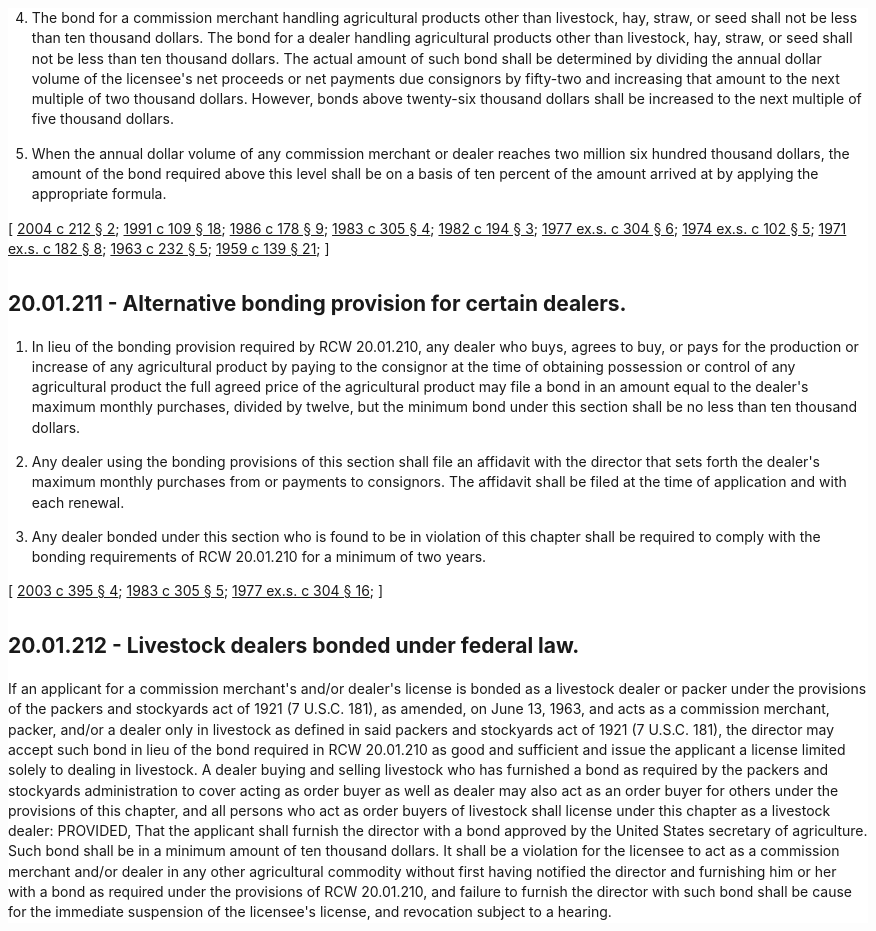 4. The bond for a commission merchant handling agricultural products other than livestock, hay, straw, or seed shall not be less than ten thousand dollars. The bond for a dealer handling agricultural products other than livestock, hay, straw, or seed shall not be less than ten thousand dollars. The actual amount of such bond shall be determined by dividing the annual dollar volume of the licensee's net proceeds or net payments due consignors by fifty-two and increasing that amount to the next multiple of two thousand dollars. However, bonds above twenty-six thousand dollars shall be increased to the next multiple of five thousand dollars.

5. When the annual dollar volume of any commission merchant or dealer reaches two million six hundred thousand dollars, the amount of the bond required above this level shall be on a basis of ten percent of the amount arrived at by applying the appropriate formula.

\[ [2004 c 212 § 2](https://lawfilesext.leg.wa.gov/biennium/2003-04/Pdf/Bills/Session%20Laws/Senate/6339.SL.pdf?cite=2004%20c%20212%20§%202); [1991 c 109 § 18](https://lawfilesext.leg.wa.gov/biennium/1991-92/Pdf/Bills/Session%20Laws/Senate/5713-S.SL.pdf?cite=1991%20c%20109%20§%2018); [1986 c 178 § 9](https://leg.wa.gov/CodeReviser/documents/sessionlaw/1986c178.pdf?cite=1986%20c%20178%20§%209); [1983 c 305 § 4](https://leg.wa.gov/CodeReviser/documents/sessionlaw/1983c305.pdf?cite=1983%20c%20305%20§%204); [1982 c 194 § 3](https://leg.wa.gov/CodeReviser/documents/sessionlaw/1982c194.pdf?cite=1982%20c%20194%20§%203); [1977 ex.s. c 304 § 6](https://leg.wa.gov/CodeReviser/documents/sessionlaw/1977ex1c304.pdf?cite=1977%20ex.s.%20c%20304%20§%206); [1974 ex.s. c 102 § 5](https://leg.wa.gov/CodeReviser/documents/sessionlaw/1974ex1c102.pdf?cite=1974%20ex.s.%20c%20102%20§%205); [1971 ex.s. c 182 § 8](https://leg.wa.gov/CodeReviser/documents/sessionlaw/1971ex1c182.pdf?cite=1971%20ex.s.%20c%20182%20§%208); [1963 c 232 § 5](https://leg.wa.gov/CodeReviser/documents/sessionlaw/1963c232.pdf?cite=1963%20c%20232%20§%205); [1959 c 139 § 21](https://leg.wa.gov/CodeReviser/documents/sessionlaw/1959c139.pdf?cite=1959%20c%20139%20§%2021); \]

## 20.01.211 - Alternative bonding provision for certain dealers.
1. In lieu of the bonding provision required by RCW 20.01.210, any dealer who buys, agrees to buy, or pays for the production or increase of any agricultural product by paying to the consignor at the time of obtaining possession or control of any agricultural product the full agreed price of the agricultural product may file a bond in an amount equal to the dealer's maximum monthly purchases, divided by twelve, but the minimum bond under this section shall be no less than ten thousand dollars.

2. Any dealer using the bonding provisions of this section shall file an affidavit with the director that sets forth the dealer's maximum monthly purchases from or payments to consignors. The affidavit shall be filed at the time of application and with each renewal.

3. Any dealer bonded under this section who is found to be in violation of this chapter shall be required to comply with the bonding requirements of RCW 20.01.210 for a minimum of two years.

\[ [2003 c 395 § 4](https://lawfilesext.leg.wa.gov/biennium/2003-04/Pdf/Bills/Session%20Laws/House/1100-S.SL.pdf?cite=2003%20c%20395%20§%204); [1983 c 305 § 5](https://leg.wa.gov/CodeReviser/documents/sessionlaw/1983c305.pdf?cite=1983%20c%20305%20§%205); [1977 ex.s. c 304 § 16](https://leg.wa.gov/CodeReviser/documents/sessionlaw/1977ex1c304.pdf?cite=1977%20ex.s.%20c%20304%20§%2016); \]

## 20.01.212 - Livestock dealers bonded under federal law.
If an applicant for a commission merchant's and/or dealer's license is bonded as a livestock dealer or packer under the provisions of the packers and stockyards act of 1921 (7 U.S.C. 181), as amended, on June 13, 1963, and acts as a commission merchant, packer, and/or a dealer only in livestock as defined in said packers and stockyards act of 1921 (7 U.S.C. 181), the director may accept such bond in lieu of the bond required in RCW 20.01.210 as good and sufficient and issue the applicant a license limited solely to dealing in livestock. A dealer buying and selling livestock who has furnished a bond as required by the packers and stockyards administration to cover acting as order buyer as well as dealer may also act as an order buyer for others under the provisions of this chapter, and all persons who act as order buyers of livestock shall license under this chapter as a livestock dealer: PROVIDED, That the applicant shall furnish the director with a bond approved by the United States secretary of agriculture. Such bond shall be in a minimum amount of ten thousand dollars. It shall be a violation for the licensee to act as a commission merchant and/or dealer in any other agricultural commodity without first having notified the director and furnishing him or her with a bond as required under the provisions of RCW 20.01.210, and failure to furnish the director with such bond shall be cause for the immediate suspension of the licensee's license, and revocation subject to a hearing.
